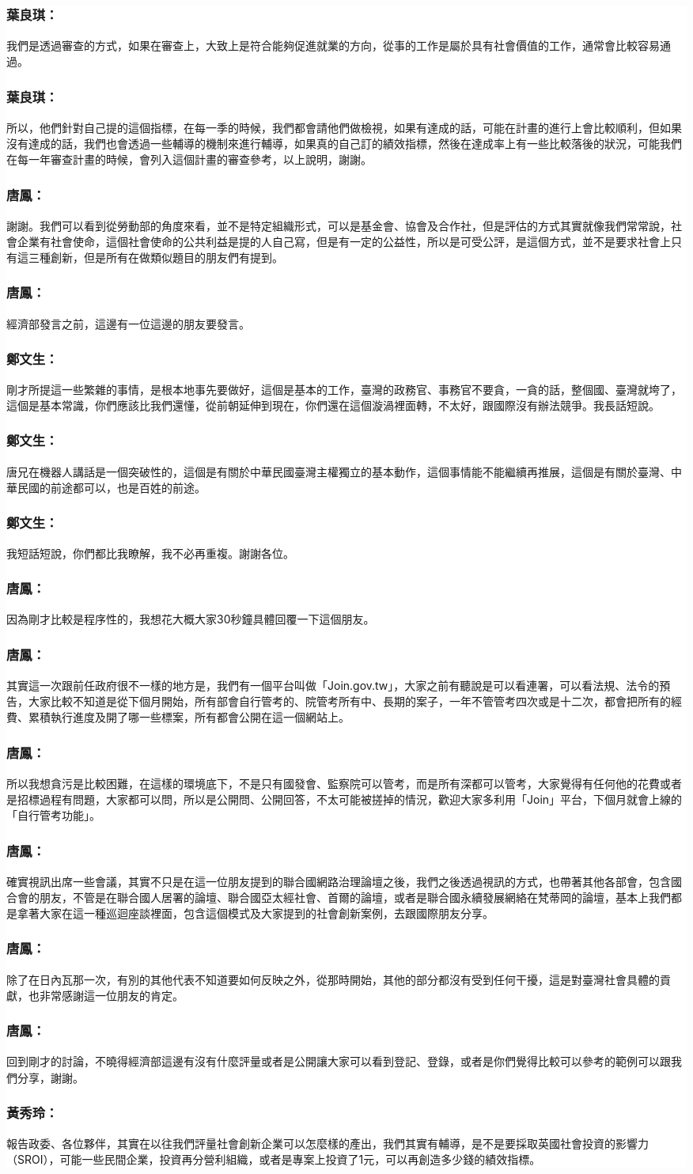 ### 葉良琪：
我們是透過審查的方式，如果在審查上，大致上是符合能夠促進就業的方向，從事的工作是屬於具有社會價值的工作，通常會比較容易通過。

### 葉良琪：
所以，他們針對自己提的這個指標，在每一季的時候，我們都會請他們做檢視，如果有達成的話，可能在計畫的進行上會比較順利，但如果沒有達成的話，我們也會透過一些輔導的機制來進行輔導，如果真的自己訂的績效指標，然後在達成率上有一些比較落後的狀況，可能我們在每一年審查計畫的時候，會列入這個計畫的審查參考，以上說明，謝謝。

### 唐鳳：
謝謝。我們可以看到從勞動部的角度來看，並不是特定組織形式，可以是基金會、協會及合作社，但是評估的方式其實就像我們常常說，社會企業有社會使命，這個社會使命的公共利益是提的人自己寫，但是有一定的公益性，所以是可受公評，是這個方式，並不是要求社會上只有這三種創新，但是所有在做類似題目的朋友們有提到。

### 唐鳳：
經濟部發言之前，這邊有一位這邊的朋友要發言。

### 鄭文生：
剛才所提這一些繁雜的事情，是根本地事先要做好，這個是基本的工作，臺灣的政務官、事務官不要貪，一貪的話，整個國、臺灣就垮了，這個是基本常識，你們應該比我們還懂，從前朝延伸到現在，你們還在這個漩渦裡面轉，不太好，跟國際沒有辦法競爭。我長話短說。

### 鄭文生：
唐兄在機器人講話是一個突破性的，這個是有關於中華民國臺灣主權獨立的基本動作，這個事情能不能繼續再推展，這個是有關於臺灣、中華民國的前途都可以，也是百姓的前途。

### 鄭文生：
我短話短說，你們都比我瞭解，我不必再重複。謝謝各位。

### 唐鳳：
因為剛才比較是程序性的，我想花大概大家30秒鐘具體回覆一下這個朋友。

### 唐鳳：
其實這一次跟前任政府很不一樣的地方是，我們有一個平台叫做「Join.gov.tw」，大家之前有聽說是可以看連署，可以看法規、法令的預告，大家比較不知道是從下個月開始，所有部會自行管考的、院管考所有中、長期的案子，一年不管管考四次或是十二次，都會把所有的經費、累積執行進度及開了哪一些標案，所有都會公開在這一個網站上。

### 唐鳳：
所以我想貪污是比較困難，在這樣的環境底下，不是只有國發會、監察院可以管考，而是所有深都可以管考，大家覺得有任何他的花費或者是招標過程有問題，大家都可以問，所以是公開問、公開回答，不太可能被搓掉的情況，歡迎大家多利用「Join」平台，下個月就會上線的「自行管考功能」。

### 唐鳳：
確實視訊出席一些會議，其實不只是在這一位朋友提到的聯合國網路治理論壇之後，我們之後透過視訊的方式，也帶著其他各部會，包含國合會的朋友，不管是在聯合國人居署的論壇、聯合國亞太經社會、首爾的論壇，或者是聯合國永續發展網絡在梵蒂岡的論壇，基本上我們都是拿著大家在這一種巡迴座談裡面，包含這個模式及大家提到的社會創新案例，去跟國際朋友分享。

### 唐鳳：
除了在日內瓦那一次，有別的其他代表不知道要如何反映之外，從那時開始，其他的部分都沒有受到任何干擾，這是對臺灣社會具體的貢獻，也非常感謝這一位朋友的肯定。

### 唐鳳：
回到剛才的討論，不曉得經濟部這邊有沒有什麼評量或者是公開讓大家可以看到登記、登錄，或者是你們覺得比較可以參考的範例可以跟我們分享，謝謝。

### 黃秀玲：
報告政委、各位夥伴，其實在以往我們評量社會創新企業可以怎麼樣的產出，我們其實有輔導，是不是要採取英國社會投資的影響力（SROI），可能一些民間企業，投資再分營利組織，或者是專案上投資了1元，可以再創造多少錢的績效指標。
